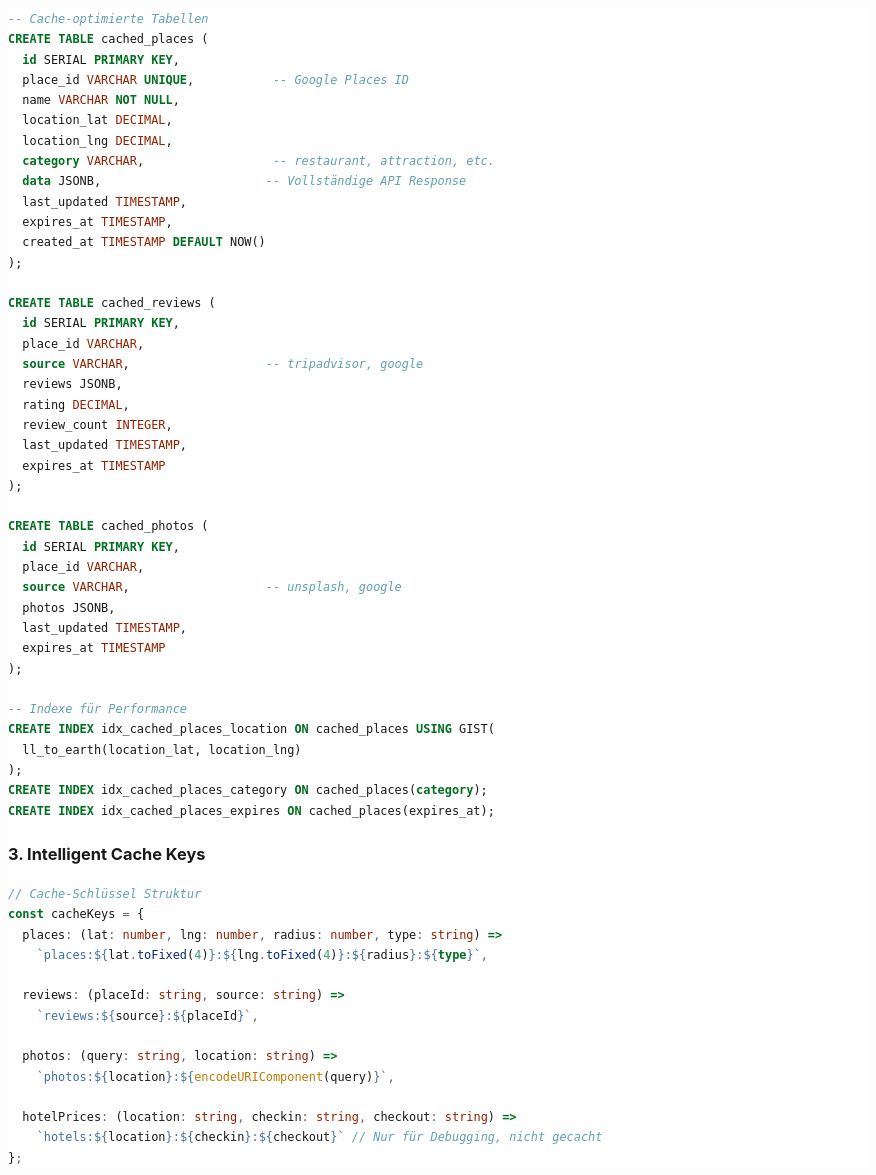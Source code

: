 ```sql
-- Cache-optimierte Tabellen
CREATE TABLE cached_places (
  id SERIAL PRIMARY KEY,
  place_id VARCHAR UNIQUE,           -- Google Places ID
  name VARCHAR NOT NULL,
  location_lat DECIMAL,
  location_lng DECIMAL,
  category VARCHAR,                  -- restaurant, attraction, etc.
  data JSONB,                       -- Vollständige API Response
  last_updated TIMESTAMP,
  expires_at TIMESTAMP,
  created_at TIMESTAMP DEFAULT NOW()
);

CREATE TABLE cached_reviews (
  id SERIAL PRIMARY KEY,
  place_id VARCHAR,
  source VARCHAR,                   -- tripadvisor, google
  reviews JSONB,
  rating DECIMAL,
  review_count INTEGER,
  last_updated TIMESTAMP,
  expires_at TIMESTAMP
);

CREATE TABLE cached_photos (
  id SERIAL PRIMARY KEY,
  place_id VARCHAR,
  source VARCHAR,                   -- unsplash, google
  photos JSONB,
  last_updated TIMESTAMP,
  expires_at TIMESTAMP
);

-- Indexe für Performance
CREATE INDEX idx_cached_places_location ON cached_places USING GIST(
  ll_to_earth(location_lat, location_lng)
);
CREATE INDEX idx_cached_places_category ON cached_places(category);
CREATE INDEX idx_cached_places_expires ON cached_places(expires_at);
```

### 3. Intelligent Cache Keys

```typescript
// Cache-Schlüssel Struktur
const cacheKeys = {
  places: (lat: number, lng: number, radius: number, type: string) => 
    `places:${lat.toFixed(4)}:${lng.toFixed(4)}:${radius}:${type}`,
    
  reviews: (placeId: string, source: string) => 
    `reviews:${source}:${placeId}`,
    
  photos: (query: string, location: string) => 
    `photos:${location}:${encodeURIComponent(query)}`,
    
  hotelPrices: (location: string, checkin: string, checkout: string) =>
    `hotels:${location}:${checkin}:${checkout}` // Nur für Debugging, nicht gecacht
};
```
